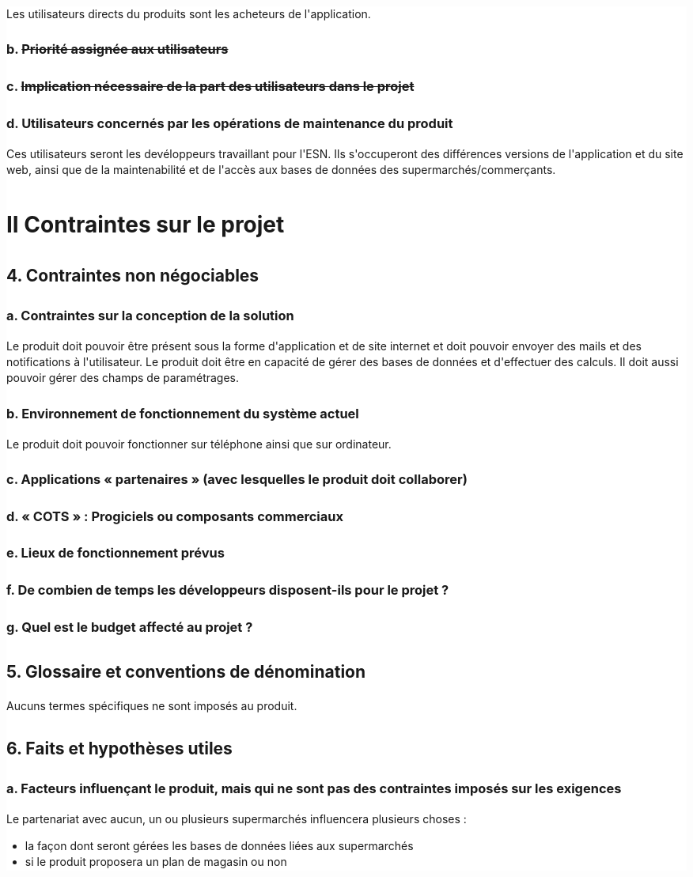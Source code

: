 Les utilisateurs directs du produits sont les acheteurs de l'application.

### b. ~~Priorité assignée aux utilisateurs~~
### c. ~~Implication nécessaire de la part des utilisateurs dans le projet~~
### d. Utilisateurs concernés par les opérations de maintenance du produit

Ces utilisateurs seront les devéloppeurs travaillant pour l'ESN. Ils s'occuperont des différences versions de l'application et du site web, ainsi que de la maintenabilité et de l'accès aux bases de données des supermarchés/commerçants.   

# II	Contraintes sur le projet 
## 4. Contraintes non négociables
### a. Contraintes sur la conception de la solution

Le produit doit pouvoir être présent sous la forme d'application et de site internet et doit pouvoir envoyer des mails et des notifications à l'utilisateur. 
Le produit doit être en capacité de gérer des bases de données et d'effectuer des calculs. Il doit aussi pouvoir gérer des champs de paramétrages.

### b. Environnement de fonctionnement du système actuel

Le produit doit pouvoir fonctionner sur téléphone ainsi que sur ordinateur.

### c. Applications « partenaires » (avec lesquelles le produit doit collaborer)
### d. « COTS » : Progiciels ou composants commerciaux
### e. Lieux de fonctionnement prévus
### f. De combien de temps les développeurs disposent-ils pour le projet ?
### g. Quel est le budget affecté au projet ?
## 5. Glossaire et conventions de dénomination

Aucuns termes spécifiques ne sont imposés au produit.

## 6. Faits et hypothèses utiles
### a. Facteurs influençant le produit, mais qui ne sont pas des contraintes imposés sur les exigences

Le partenariat avec aucun, un ou plusieurs supermarchés influencera plusieurs choses : 
 - la façon dont seront gérées les bases de données liées aux supermarchés
 - si le produit proposera un plan de magasin ou non
